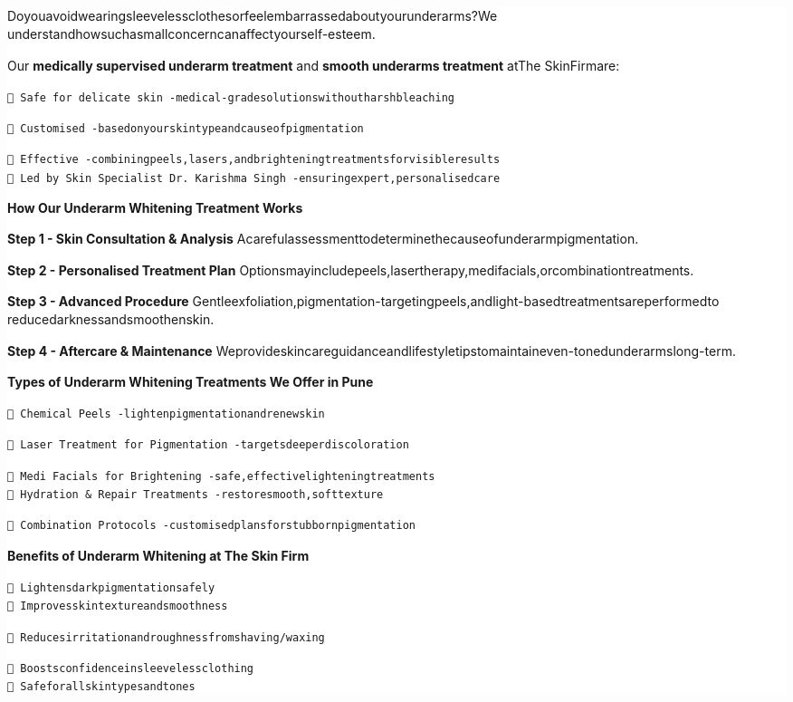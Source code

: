 Doyouavoidwearingsleevelessclothesorfeelembarrassedaboutyourunderarms?We
understandhowsuchasmallconcerncanaffectyourself-esteem.

Our **medically supervised underarm treatment** and **smooth underarms treatment** atThe
SkinFirmare:


```
 Safe for delicate skin -medical-gradesolutionswithoutharshbleaching
```
```
 Customised -basedonyourskintypeandcauseofpigmentation
```
```
 Effective -combiningpeels,lasers,andbrighteningtreatmentsforvisibleresults
 Led by Skin Specialist Dr. Karishma Singh -ensuringexpert,personalisedcare
```
**How Our Underarm Whitening Treatment Works**

**Step 1 - Skin Consultation & Analysis**
Acarefulassessmenttodeterminethecauseofunderarmpigmentation.

**Step 2 - Personalised Treatment Plan**
Optionsmayincludepeels,lasertherapy,medifacials,orcombinationtreatments.

**Step 3 - Advanced Procedure**
Gentleexfoliation,pigmentation-targetingpeels,andlight-basedtreatmentsareperformedto
reducedarknessandsmoothenskin.

**Step 4 - Aftercare & Maintenance**
Weprovideskincareguidanceandlifestyletipstomaintaineven-tonedunderarmslong-term.

**Types of Underarm Whitening Treatments We Offer in Pune**

```
 Chemical Peels -lightenpigmentationandrenewskin
```
```
 Laser Treatment for Pigmentation -targetsdeeperdiscoloration
```
```
 Medi Facials for Brightening -safe,effectivelighteningtreatments
 Hydration & Repair Treatments -restoresmooth,softtexture
```
```
 Combination Protocols -customisedplansforstubbornpigmentation
```
**Benefits of Underarm Whitening at The Skin Firm**

```
 Lightensdarkpigmentationsafely
 Improvesskintextureandsmoothness
```
```
 Reducesirritationandroughnessfromshaving/waxing
```
```
 Boostsconfidenceinsleevelessclothing
 Safeforallskintypesandtones
```
